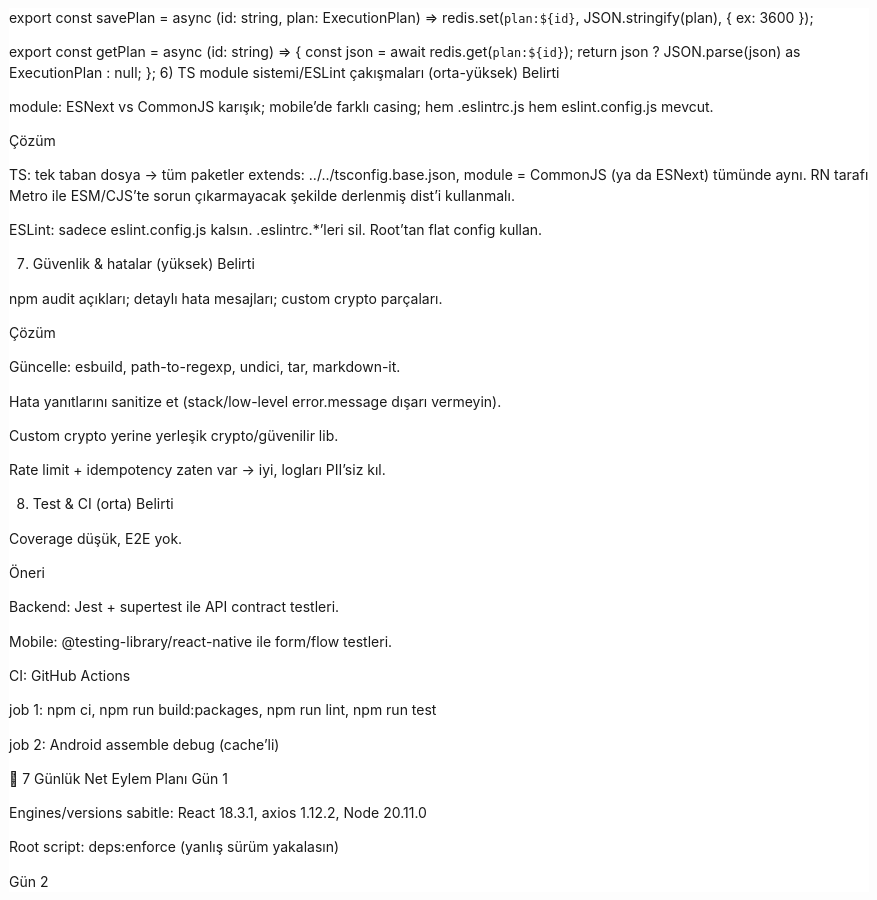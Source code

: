 export const savePlan = async (id: string, plan: ExecutionPlan) =>
  redis.set(`plan:${id}`, JSON.stringify(plan), { ex: 3600 });

export const getPlan = async (id: string) => {
  const json = await redis.get<string>(`plan:${id}`);
  return json ? JSON.parse(json) as ExecutionPlan : null;
};
6) TS module sistemi/ESLint çakışmaları (orta-yüksek)
Belirti

module: ESNext vs CommonJS karışık; mobile’de farklı casing; hem .eslintrc.js hem eslint.config.js mevcut.

Çözüm

TS: tek taban dosya → tüm paketler extends: ../../tsconfig.base.json, module = CommonJS (ya da ESNext) tümünde aynı. RN tarafı Metro ile ESM/CJS’te sorun çıkarmayacak şekilde derlenmiş dist’i kullanmalı.

ESLint: sadece eslint.config.js kalsın. .eslintrc.*’leri sil. Root’tan flat config kullan.

7) Güvenlik & hatalar (yüksek)
Belirti

npm audit açıkları; detaylı hata mesajları; custom crypto parçaları.

Çözüm

Güncelle: esbuild, path-to-regexp, undici, tar, markdown-it.

Hata yanıtlarını sanitize et (stack/low-level error.message dışarı vermeyin).

Custom crypto yerine yerleşik crypto/güvenilir lib.

Rate limit + idempotency zaten var → iyi, logları PII’siz kıl.

8) Test & CI (orta)
Belirti

Coverage düşük, E2E yok.

Öneri

Backend: Jest + supertest ile API contract testleri.

Mobile: @testing-library/react-native ile form/flow testleri.

CI: GitHub Actions

job 1: npm ci, npm run build:packages, npm run lint, npm run test

job 2: Android assemble debug (cache’li)

🧭 7 Günlük Net Eylem Planı
Gün 1

Engines/versions sabitle: React 18.3.1, axios 1.12.2, Node 20.11.0

Root script: deps:enforce (yanlış sürüm yakalasın)

Gün 2
